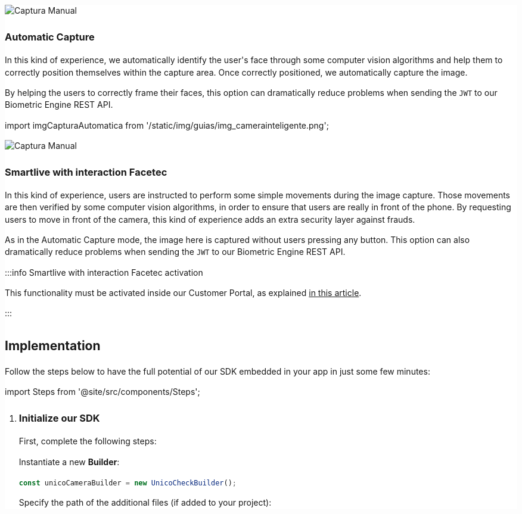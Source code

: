 <img src={imgCapturaManual} alt="Captura Manual" className="imgCenter" />


### Automatic Capture

In this kind of experience, we automatically identify the user's face through some computer vision algorithms and help them to correctly position themselves within the capture area. Once correctly positioned, we automatically capture the image.

By helping the users to correctly frame their faces, this option can dramatically reduce problems when sending the `JWT` to our Biometric Engine REST API.

import imgCapturaAutomatica from '/static/img/guias/img_camerainteligente.png';

<img src={imgCapturaAutomatica} alt="Captura Manual" className="imgCenter" />

### Smartlive with interaction Facetec

In this kind of experience, users are instructed to perform some simple movements during the image capture. Those movements are then verified by some computer vision algorithms, in order to ensure that users are really in front of the phone. By requesting users to move in front of the camera, this kind of experience adds an extra security layer against frauds.

As in the Automatic Capture mode, the image here is captured without users pressing any button. This option can also dramatically reduce problems when sending the `JWT` to our Biometric Engine REST API.

:::info Smartlive with interaction Facetec activation

This functionality must be activated inside our Customer Portal, as explained [in this article](../how-to-start#creating-or-editing-an-api-key).

:::

## Implementation

Follow the steps below to have the full potential of our SDK embedded in your app in just some few minutes:

import Steps from '@site/src/components/Steps';

<Steps headingDepth={3}>
<ol>

<li>

### Initialize our SDK

First, complete the following steps:

Instantiate a new **Builder**:

```javascript
const unicoCameraBuilder = new UnicoCheckBuilder();
```

Specify the path of the additional files (if added to your project):
